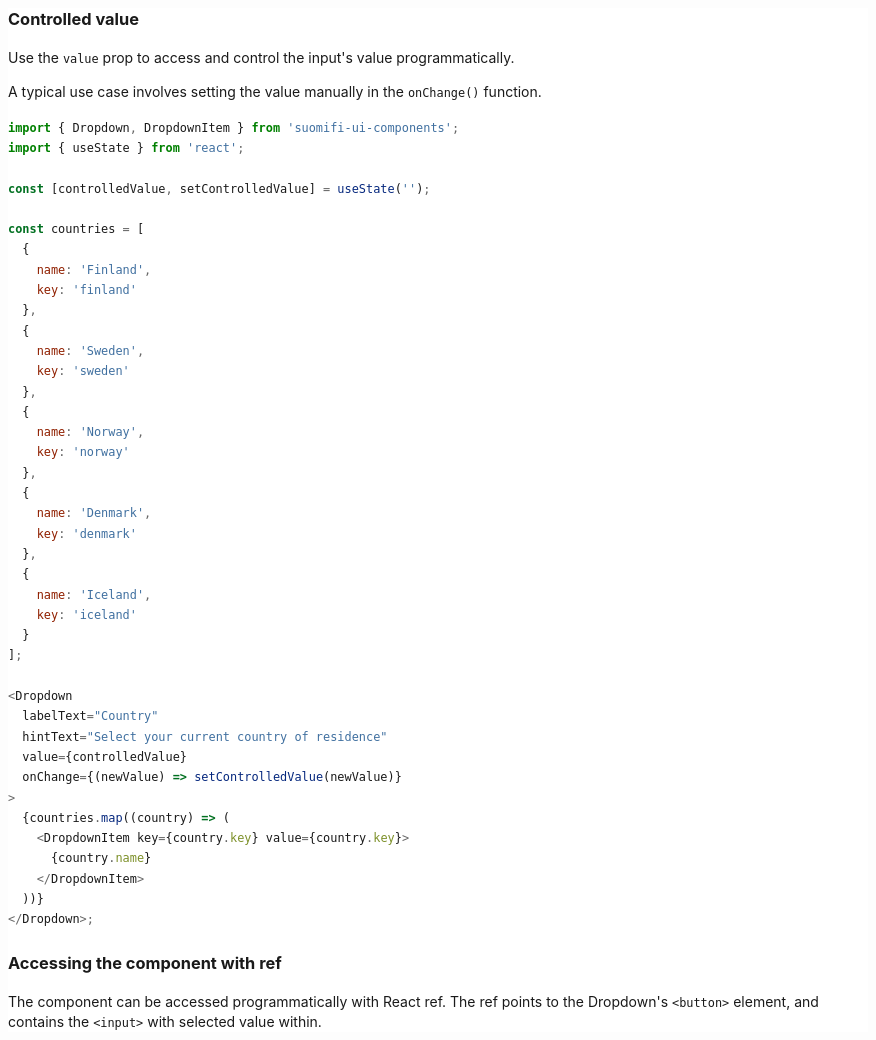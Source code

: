 ### Controlled value

Use the `value` prop to access and control the input's value programmatically.

A typical use case involves setting the value manually in the `onChange()` function.

```js
import { Dropdown, DropdownItem } from 'suomifi-ui-components';
import { useState } from 'react';

const [controlledValue, setControlledValue] = useState('');

const countries = [
  {
    name: 'Finland',
    key: 'finland'
  },
  {
    name: 'Sweden',
    key: 'sweden'
  },
  {
    name: 'Norway',
    key: 'norway'
  },
  {
    name: 'Denmark',
    key: 'denmark'
  },
  {
    name: 'Iceland',
    key: 'iceland'
  }
];

<Dropdown
  labelText="Country"
  hintText="Select your current country of residence"
  value={controlledValue}
  onChange={(newValue) => setControlledValue(newValue)}
>
  {countries.map((country) => (
    <DropdownItem key={country.key} value={country.key}>
      {country.name}
    </DropdownItem>
  ))}
</Dropdown>;
```

### Accessing the component with ref

The component can be accessed programmatically with React ref. The ref points to the Dropdown's `<button>` element, and contains the `<input>` with selected value within.
